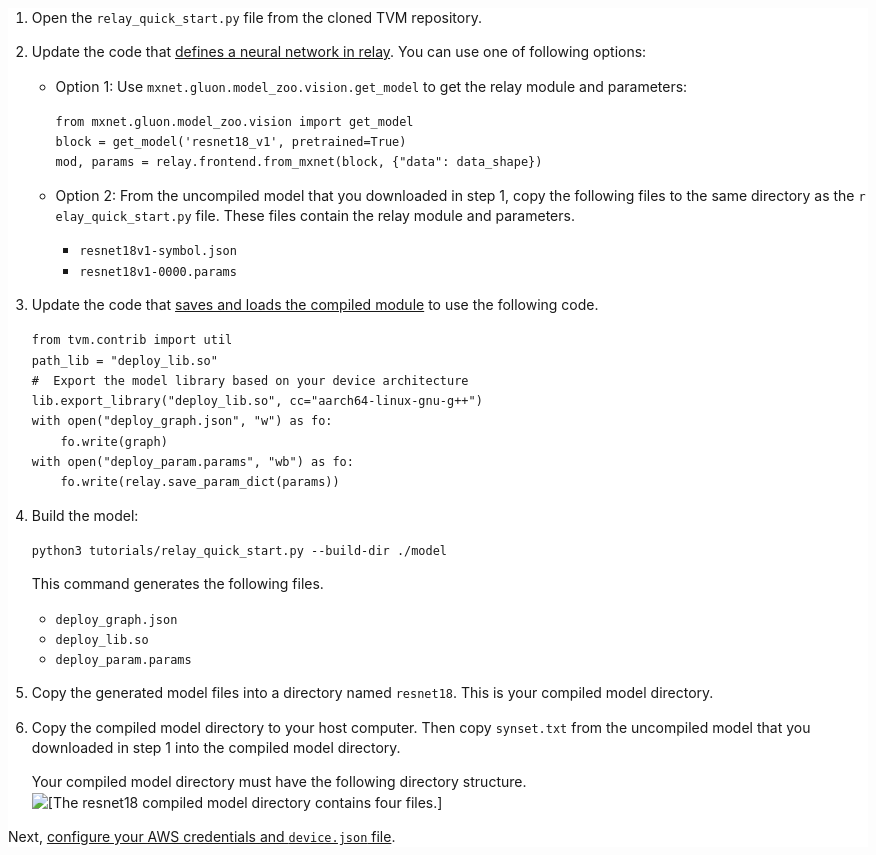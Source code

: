    1. Open the `relay_quick_start.py` file from the cloned TVM repository\.

   1. Update the code that [defines a neural network in relay](https://tvm.apache.org/docs/tutorial/relay_quick_start.html#define-neural-network-in-relay)\. You can use one of following options:
      + Option 1: Use `mxnet.gluon.model_zoo.vision.get_model` to get the relay module and parameters:

        ```
        from mxnet.gluon.model_zoo.vision import get_model
        block = get_model('resnet18_v1', pretrained=True)
        mod, params = relay.frontend.from_mxnet(block, {"data": data_shape})
        ```
      + Option 2: From the uncompiled model that you downloaded in step 1, copy the following files to the same directory as the `relay_quick_start.py` file\. These files contain the relay module and parameters\.
        + `resnet18v1-symbol.json`
        + `resnet18v1-0000.params`

   1. Update the code that [saves and loads the compiled module](https://tvm.apache.org/docs/tutorial/relay_quick_start.html#save-and-load-compiled-module) to use the following code\.

      ```
      from tvm.contrib import util
      path_lib = "deploy_lib.so"
      #  Export the model library based on your device architecture
      lib.export_library("deploy_lib.so", cc="aarch64-linux-gnu-g++")
      with open("deploy_graph.json", "w") as fo:
          fo.write(graph)
      with open("deploy_param.params", "wb") as fo:
          fo.write(relay.save_param_dict(params))
      ```

   1. Build the model:

      ```
      python3 tutorials/relay_quick_start.py --build-dir ./model
      ```

      This command generates the following files\.
      + `deploy_graph.json`
      + `deploy_lib.so`
      + `deploy_param.params`

1. Copy the generated model files into a directory named `resnet18`\. This is your compiled model directory\.

1. Copy the compiled model directory to your host computer\. Then copy `synset.txt` from the uncompiled model that you downloaded in step 1 into the compiled model directory\.

   Your compiled model directory must have the following directory structure\.  
![\[The resnet18 compiled model directory contains four files.\]](http://docs.aws.amazon.com/greengrass/v1/developerguide/images/idt/idt-ml-qualification-dlr-compiled-tvm.png)

Next, [configure your AWS credentials and `device.json` file](set-config.md)\.